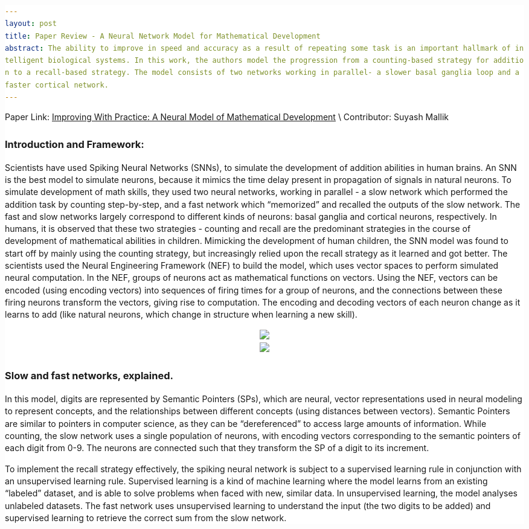 ```yaml
---
layout: post
title: Paper Review - A Neural Network Model for Mathematical Development
abstract: The ability to improve in speed and accuracy as a result of repeating some task is an important hallmark of intelligent biological systems. In this work, the authors model the progression from a counting-based strategy for addition to a recall-based strategy. The model consists of two networks working in parallel- a slower basal ganglia loop and a faster cortical network.
---
```


Paper Link: [Improving With Practice: A Neural Model of Mathematical Development](https://pubmed.ncbi.nlm.nih.gov/28019687/) \\
Contributor: Suyash Mallik

### Introduction and Framework:
Scientists have used Spiking Neural Networks (SNNs), to simulate the development of addition abilities in human brains. An SNN is the best model to simulate neurons, because it mimics the time delay present in propagation of signals in natural neurons. To simulate development of math skills, they used two neural networks, working in parallel - a slow network which performed the addition task by counting step-by-step, and a fast network which “memorized” and recalled the outputs of the slow network. The fast and slow networks largely correspond to different kinds of neurons: basal ganglia and cortical neurons, respectively. In humans, it is observed that these two strategies - counting and recall are the predominant strategies in the course of development of mathematical abilities in children. Mimicking the development of human children, the SNN model was found to start off by mainly using the counting strategy, but increasingly relied upon the recall strategy as it learned and got better. The scientists used the Neural Engineering Framework (NEF) to build the model, which uses vector spaces to perform simulated neural computation. In the NEF, groups of neurons act as mathematical functions on vectors. Using the NEF, vectors can be encoded (using encoding vectors) into sequences of firing times for a group of neurons, and the connections between these firing neurons transform the vectors, giving rise to computation. The encoding and decoding vectors of each neuron change as it learns to add (like natural neurons, which change in structure when learning a new skill).

<center><img src="/blog_images/Blog1-NN_for_Math/strategy_add.jpeg" style="width:80%"></center>
<center><img src="/blog_images//Blog1-NN_for_Math/model_arch.jpg" style="width:60%;"></center>

### Slow and fast networks, explained.
In this model, digits are represented by Semantic Pointers (SPs), which are neural, vector representations used in neural modeling to represent concepts, and the relationships between different concepts (using distances between vectors). Semantic Pointers are similar to pointers in computer science, as they can be “dereferenced” to access large amounts of information. While counting, the slow network uses a single population of neurons, with encoding vectors corresponding to the semantic pointers of each digit from 0-9. The neurons are connected such that they transform the SP of a digit to its increment. 

To implement the recall strategy effectively, the spiking neural network is subject to a supervised learning rule in conjunction with an unsupervised learning rule. Supervised learning is a kind of machine learning where the model learns from an existing “labeled” dataset, and is able to solve problems when faced with new, similar data. In unsupervised learning, the model analyses unlabeled datasets. The fast network uses unsupervised learning to understand the input (the two digits to be added) and supervised learning to retrieve the correct sum from the slow network.
